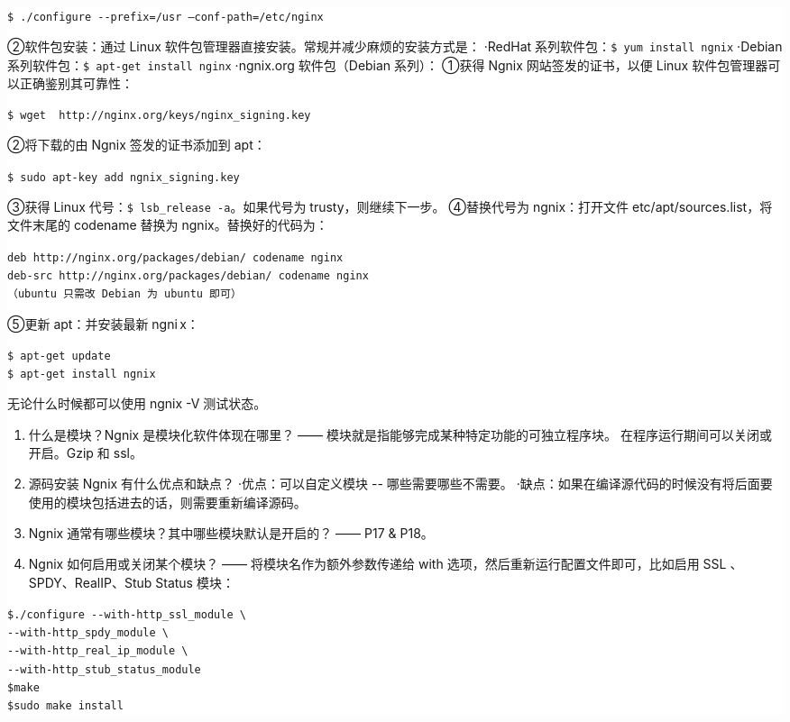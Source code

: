 ```
$ ./configure --prefix=/usr —conf-path=/etc/nginx
```

②软件包安装：通过 Linux 软件包管理器直接安装。常规并减少麻烦的安装方式是：
·RedHat 系列软件包：`$ yum install ngnix`
·Debian 系列软件包：`$ apt-get install nginx`
·ngnix.org 软件包（Debian 系列）：
①获得 Ngnix 网站签发的证书，以便 Linux 软件包管理器可以正确鉴别其可靠性：

```
$ wget  http://nginx.org/keys/nginx_signing.key
```

②将下载的由 Ngnix 签发的证书添加到 apt：

```
$ sudo apt-key add ngnix_signing.key
```

③获得 Linux 代号：`$ lsb_release -a`。如果代号为 trusty，则继续下一步。
④替换代号为 ngnix：打开文件 etc/apt/sources.list，将文件末尾的 codename 替换为 ngnix。替换好的代码为：

```
deb http://nginx.org/packages/debian/ codename nginx 
deb-src http://nginx.org/packages/debian/ codename nginx 
（ubuntu 只需改 Debian 为 ubuntu 即可）
```

⑤更新 apt：并安装最新 ngni x：

```
$ apt-get update
$ apt-get install ngnix
```

无论什么时候都可以使用 ngnix -V 测试状态。

1. 什么是模块？Ngnix 是模块化软件体现在哪里？
—— 模块就是指能够完成某种特定功能的可独立程序块。 在程序运行期间可以关闭或开启。Gzip 和 ssl。

2. 源码安装 Ngnix 有什么优点和缺点？
·优点：可以自定义模块 -- 哪些需要哪些不需要。
·缺点：如果在编译源代码的时候没有将后面要使用的模块包括进去的话，则需要重新编译源码。

3. Ngnix 通常有哪些模块？其中哪些模块默认是开启的？
—— P17 & P18。

4. Ngnix 如何启用或关闭某个模块？
—— 将模块名作为额外参数传递给 with 选项，然后重新运行配置文件即可，比如启用 SSL 、SPDY、RealIP、Stub Status 模块：

``` shell
$./configure --with-http_ssl_module \
--with-http_spdy_module \
--with-http_real_ip_module \
--with-http_stub_status_module
$make 
$sudo make install
```
